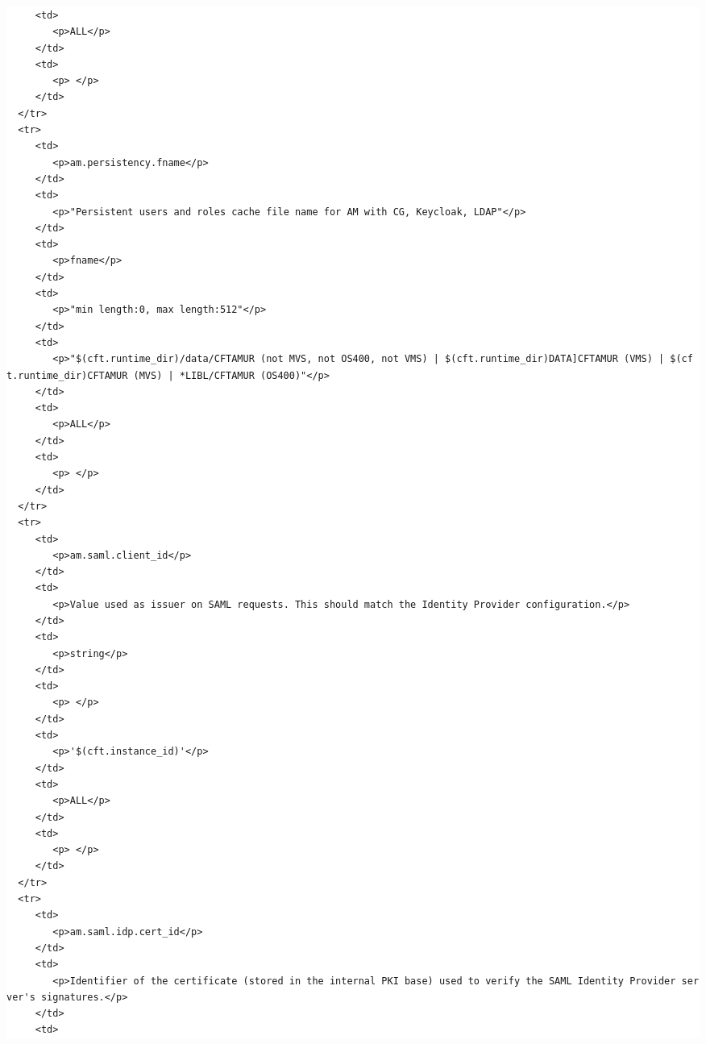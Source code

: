          <td>
            <p>ALL</p>
         </td>
         <td>
            <p> </p>
         </td>
      </tr>
      <tr>
         <td>
            <p>am.persistency.fname</p>
         </td>
         <td>
            <p>"Persistent users and roles cache file name for AM with CG, Keycloak, LDAP"</p>
         </td>
         <td>
            <p>fname</p>
         </td>
         <td>
            <p>"min length:0, max length:512"</p>
         </td>
         <td>
            <p>"$(cft.runtime_dir)/data/CFTAMUR (not MVS, not OS400, not VMS) | $(cft.runtime_dir)DATA]CFTAMUR (VMS) | $(cft.runtime_dir)CFTAMUR (MVS) | *LIBL/CFTAMUR (OS400)"</p>
         </td>
         <td>
            <p>ALL</p>
         </td>
         <td>
            <p> </p>
         </td>
      </tr>
      <tr>
         <td>
            <p>am.saml.client_id</p>
         </td>
         <td>
            <p>Value used as issuer on SAML requests. This should match the Identity Provider configuration.</p>
         </td>
         <td>
            <p>string</p>
         </td>
         <td>
            <p> </p>
         </td>
         <td>
            <p>'$(cft.instance_id)'</p>
         </td>
         <td>
            <p>ALL</p>
         </td>
         <td>
            <p> </p>
         </td>
      </tr>
      <tr>
         <td>
            <p>am.saml.idp.cert_id</p>
         </td>
         <td>
            <p>Identifier of the certificate (stored in the internal PKI base) used to verify the SAML Identity Provider server's signatures.</p>
         </td>
         <td>
